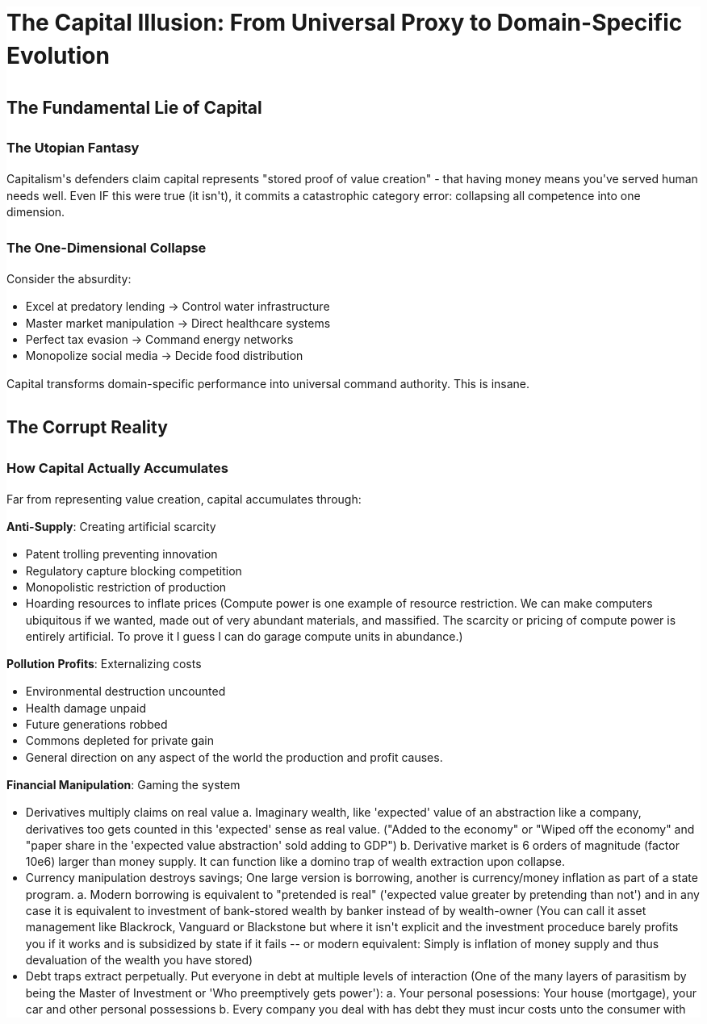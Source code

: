 # The Capital Illusion: From Universal Proxy to Domain-Specific Evolution

## The Fundamental Lie of Capital

### The Utopian Fantasy

Capitalism's defenders claim capital represents "stored proof of value creation" - that having money means you've served human needs well. Even IF this were true (it isn't), it commits a catastrophic category error: collapsing all competence into one dimension.

### The One-Dimensional Collapse

Consider the absurdity:
- Excel at predatory lending → Control water infrastructure
- Master market manipulation → Direct healthcare systems
- Perfect tax evasion → Command energy networks
- Monopolize social media → Decide food distribution

Capital transforms domain-specific performance into universal command authority. This is insane.

## The Corrupt Reality

### How Capital Actually Accumulates

Far from representing value creation, capital accumulates through:

**Anti-Supply**: Creating artificial scarcity
- Patent trolling preventing innovation
- Regulatory capture blocking competition
- Monopolistic restriction of production
- Hoarding resources to inflate prices (Compute power is one example of resource restriction. We can make computers ubiquitous if we wanted, made out of very abundant materials, and massified. The scarcity or pricing of compute power is entirely artificial. To prove it I guess I can do garage compute units in abundance.)

**Pollution Profits**: Externalizing costs
- Environmental destruction uncounted
- Health damage unpaid
- Future generations robbed
- Commons depleted for private gain
- General direction on any aspect of the world the production and profit causes.

**Financial Manipulation**: Gaming the system
- Derivatives multiply claims on real value 
    a. Imaginary wealth, like 'expected' value of an abstraction like a company, derivatives too gets counted in this 'expected' sense as real value. ("Added to the economy" or "Wiped off the economy" and "paper share in the 'expected value abstraction' sold adding to GDP")
    b. Derivative market is 6 orders of magnitude (factor 10e6) larger than money supply. It can function like a domino trap of wealth extraction upon collapse.
- Currency manipulation destroys savings; One large version is borrowing, another is currency/money inflation as part of a state program.
    a. Modern borrowing is equivalent to "pretended is real" ('expected value greater by pretending than not') and in any case it is equivalent to investment of bank-stored wealth by banker instead of by wealth-owner (You can call it asset management like Blackrock, Vanguard or Blackstone but where it isn't explicit and the investment proceduce barely profits you if it works and is subsidized by state if it fails -- or modern equivalent: Simply is inflation of money supply and thus devaluation of the wealth you have stored)
- Debt traps extract perpetually. Put everyone in debt at multiple levels of interaction (One of the many layers of parasitism by being the Master of Investment or 'Who preemptively gets power'): 
    a. Your personal posessions: Your house (mortgage), your car and other personal possessions
    b. Every company you deal with has debt they must incur costs unto the consumer with